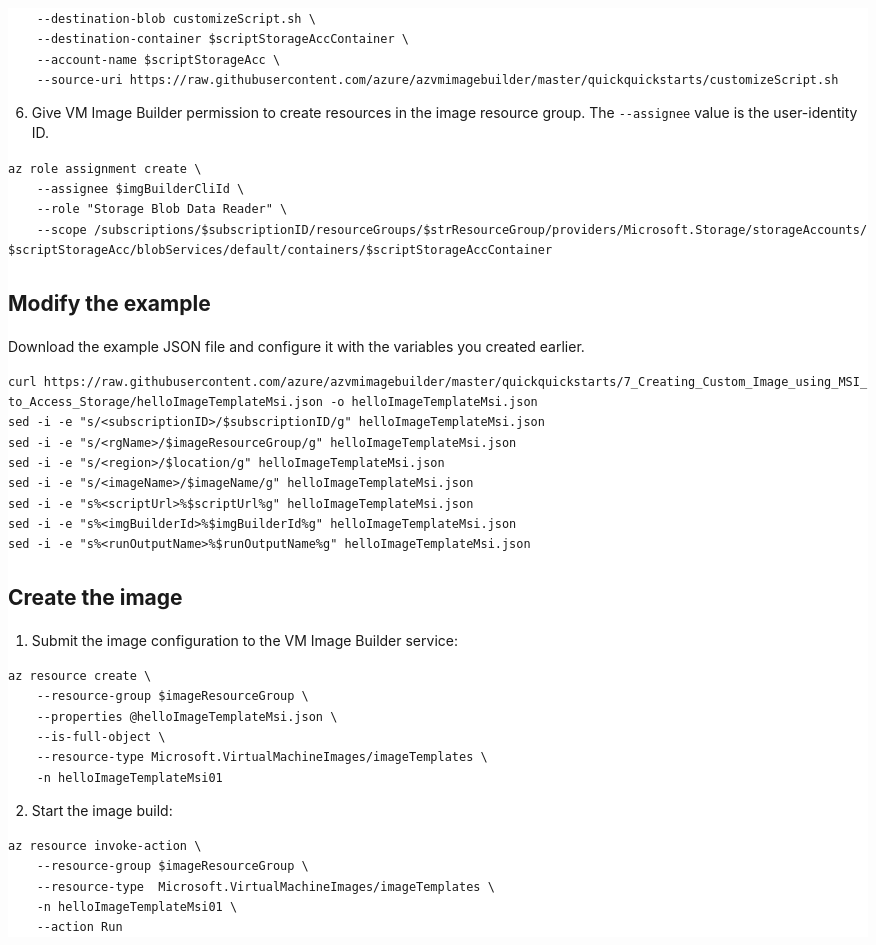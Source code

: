 ```
    --destination-blob customizeScript.sh \
    --destination-container $scriptStorageAccContainer \
    --account-name $scriptStorageAcc \
    --source-uri https://raw.githubusercontent.com/azure/azvmimagebuilder/master/quickquickstarts/customizeScript.sh

```
6. Give VM Image Builder permission to create resources in the image resource group. The `--assignee` value is the user-identity ID.

```
az role assignment create \
    --assignee $imgBuilderCliId \
    --role "Storage Blob Data Reader" \
    --scope /subscriptions/$subscriptionID/resourceGroups/$strResourceGroup/providers/Microsoft.Storage/storageAccounts/$scriptStorageAcc/blobServices/default/containers/$scriptStorageAccContainer 

```

## Modify the example

Download the example JSON file and configure it with the variables you created earlier.

```
curl https://raw.githubusercontent.com/azure/azvmimagebuilder/master/quickquickstarts/7_Creating_Custom_Image_using_MSI_to_Access_Storage/helloImageTemplateMsi.json -o helloImageTemplateMsi.json
sed -i -e "s/<subscriptionID>/$subscriptionID/g" helloImageTemplateMsi.json
sed -i -e "s/<rgName>/$imageResourceGroup/g" helloImageTemplateMsi.json
sed -i -e "s/<region>/$location/g" helloImageTemplateMsi.json
sed -i -e "s/<imageName>/$imageName/g" helloImageTemplateMsi.json
sed -i -e "s%<scriptUrl>%$scriptUrl%g" helloImageTemplateMsi.json
sed -i -e "s%<imgBuilderId>%$imgBuilderId%g" helloImageTemplateMsi.json
sed -i -e "s%<runOutputName>%$runOutputName%g" helloImageTemplateMsi.json

```

## Create the image

1. Submit the image configuration to the VM Image Builder service:

```
az resource create \
    --resource-group $imageResourceGroup \
    --properties @helloImageTemplateMsi.json \
    --is-full-object \
    --resource-type Microsoft.VirtualMachineImages/imageTemplates \
    -n helloImageTemplateMsi01

```
2. Start the image build:

```
az resource invoke-action \
    --resource-group $imageResourceGroup \
    --resource-type  Microsoft.VirtualMachineImages/imageTemplates \
    -n helloImageTemplateMsi01 \
    --action Run 

```

